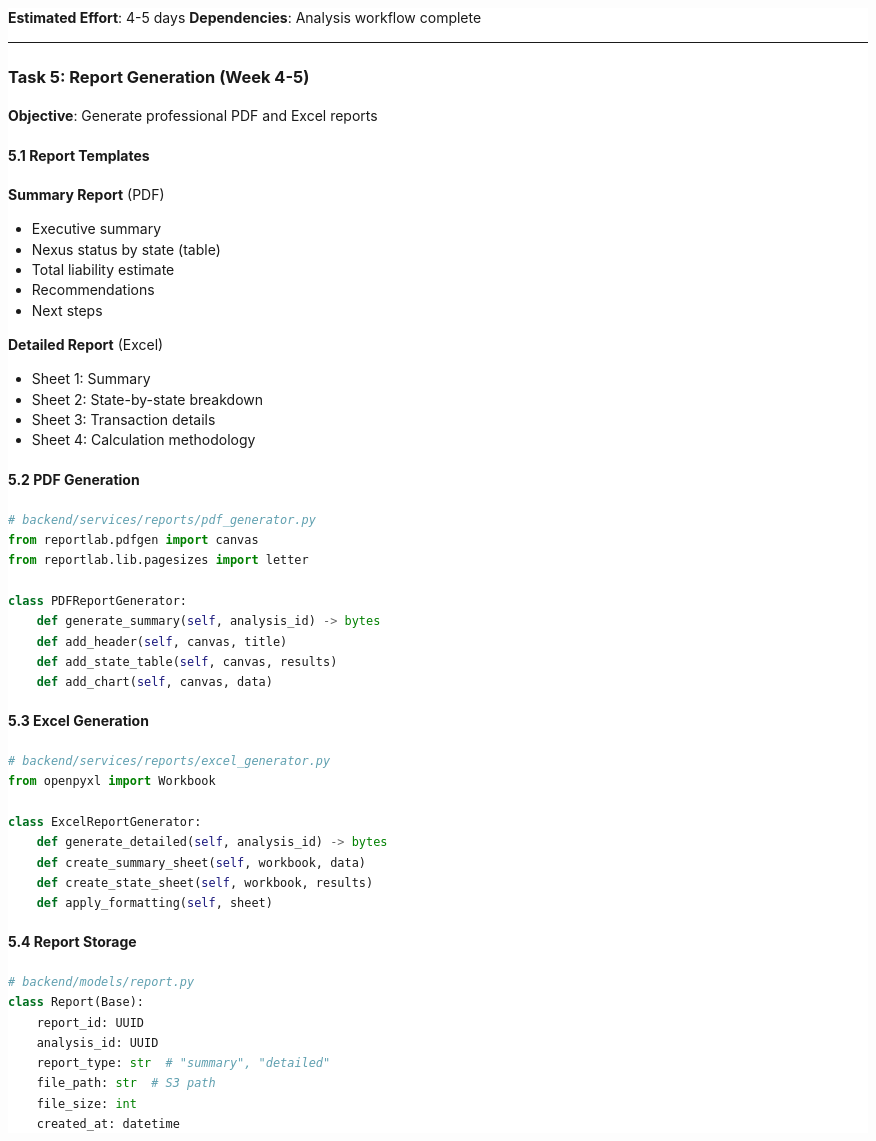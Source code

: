 **Estimated Effort**: 4-5 days
**Dependencies**: Analysis workflow complete

---

### Task 5: Report Generation (Week 4-5)

**Objective**: Generate professional PDF and Excel reports

#### 5.1 Report Templates

**Summary Report** (PDF)
- Executive summary
- Nexus status by state (table)
- Total liability estimate
- Recommendations
- Next steps

**Detailed Report** (Excel)
- Sheet 1: Summary
- Sheet 2: State-by-state breakdown
- Sheet 3: Transaction details
- Sheet 4: Calculation methodology

#### 5.2 PDF Generation

```python
# backend/services/reports/pdf_generator.py
from reportlab.pdfgen import canvas
from reportlab.lib.pagesizes import letter

class PDFReportGenerator:
    def generate_summary(self, analysis_id) -> bytes
    def add_header(self, canvas, title)
    def add_state_table(self, canvas, results)
    def add_chart(self, canvas, data)
```

#### 5.3 Excel Generation

```python
# backend/services/reports/excel_generator.py
from openpyxl import Workbook

class ExcelReportGenerator:
    def generate_detailed(self, analysis_id) -> bytes
    def create_summary_sheet(self, workbook, data)
    def create_state_sheet(self, workbook, results)
    def apply_formatting(self, sheet)
```

#### 5.4 Report Storage

```python
# backend/models/report.py
class Report(Base):
    report_id: UUID
    analysis_id: UUID
    report_type: str  # "summary", "detailed"
    file_path: str  # S3 path
    file_size: int
    created_at: datetime
```
